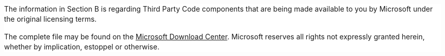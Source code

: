 The information in Section B is regarding Third Party Code components that are being made available to you by Microsoft under the original licensing terms.

The complete file may be found on the [Microsoft Download Center](http://go.microsoft.com/fwlink/?LinkId=529428). Microsoft reserves all rights not expressly granted herein, whether by implication, estoppel or otherwise.
